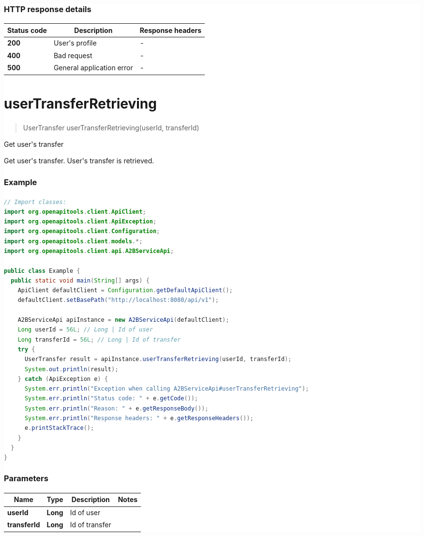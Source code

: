 ### HTTP response details
| Status code | Description | Response headers |
|-------------|-------------|------------------|
**200** | User&#39;s profile |  -  |
**400** | Bad request |  -  |
**500** | General application error |  -  |

<a name="userTransferRetrieving"></a>
# **userTransferRetrieving**
> UserTransfer userTransferRetrieving(userId, transferId)

Get user&#39;s transfer

Get user&#39;s transfer. User&#39;s transfer is retrieved.

### Example
```java
// Import classes:
import org.openapitools.client.ApiClient;
import org.openapitools.client.ApiException;
import org.openapitools.client.Configuration;
import org.openapitools.client.models.*;
import org.openapitools.client.api.A2BServiceApi;

public class Example {
  public static void main(String[] args) {
    ApiClient defaultClient = Configuration.getDefaultApiClient();
    defaultClient.setBasePath("http://localhost:8080/api/v1");

    A2BServiceApi apiInstance = new A2BServiceApi(defaultClient);
    Long userId = 56L; // Long | Id of user
    Long transferId = 56L; // Long | Id of transfer
    try {
      UserTransfer result = apiInstance.userTransferRetrieving(userId, transferId);
      System.out.println(result);
    } catch (ApiException e) {
      System.err.println("Exception when calling A2BServiceApi#userTransferRetrieving");
      System.err.println("Status code: " + e.getCode());
      System.err.println("Reason: " + e.getResponseBody());
      System.err.println("Response headers: " + e.getResponseHeaders());
      e.printStackTrace();
    }
  }
}
```

### Parameters

Name | Type | Description  | Notes
------------- | ------------- | ------------- | -------------
 **userId** | **Long**| Id of user |
 **transferId** | **Long**| Id of transfer |
